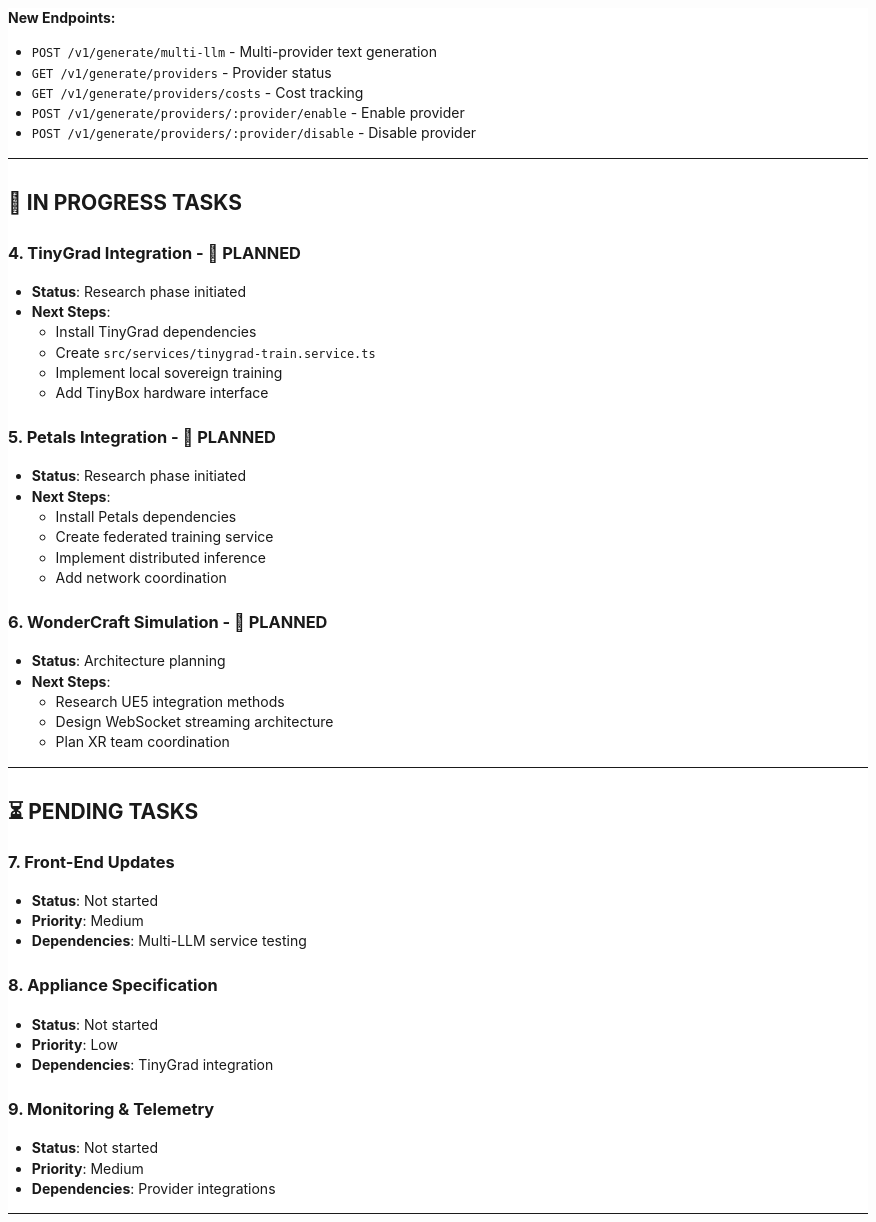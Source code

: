 **New Endpoints:**
- `POST /v1/generate/multi-llm` - Multi-provider text generation
- `GET /v1/generate/providers` - Provider status
- `GET /v1/generate/providers/costs` - Cost tracking
- `POST /v1/generate/providers/:provider/enable` - Enable provider
- `POST /v1/generate/providers/:provider/disable` - Disable provider

---

## 🔄 **IN PROGRESS TASKS**

### **4. TinyGrad Integration - 🔄 PLANNED**
- **Status**: Research phase initiated
- **Next Steps**: 
  - Install TinyGrad dependencies
  - Create `src/services/tinygrad-train.service.ts`
  - Implement local sovereign training
  - Add TinyBox hardware interface

### **5. Petals Integration - 🔄 PLANNED**
- **Status**: Research phase initiated
- **Next Steps**:
  - Install Petals dependencies
  - Create federated training service
  - Implement distributed inference
  - Add network coordination

### **6. WonderCraft Simulation - 🔄 PLANNED**
- **Status**: Architecture planning
- **Next Steps**:
  - Research UE5 integration methods
  - Design WebSocket streaming architecture
  - Plan XR team coordination

---

## ⏳ **PENDING TASKS**

### **7. Front-End Updates**
- **Status**: Not started
- **Priority**: Medium
- **Dependencies**: Multi-LLM service testing

### **8. Appliance Specification**
- **Status**: Not started
- **Priority**: Low
- **Dependencies**: TinyGrad integration

### **9. Monitoring & Telemetry**
- **Status**: Not started
- **Priority**: Medium
- **Dependencies**: Provider integrations

---